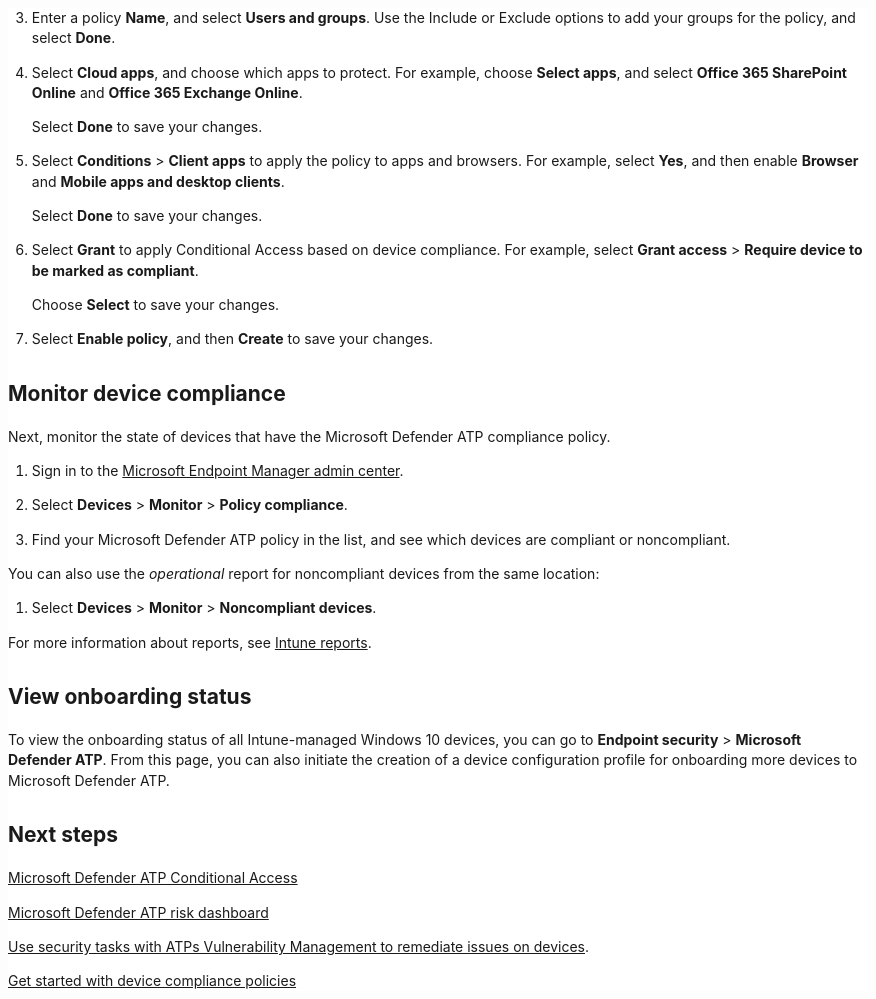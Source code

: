 3. Enter a policy **Name**, and select **Users and groups**. Use the Include or Exclude options to add your groups for the policy, and select **Done**.

4. Select **Cloud apps**, and choose which apps to protect. For example, choose **Select apps**, and select **Office 365 SharePoint Online** and **Office 365 Exchange Online**.

   Select **Done** to save your changes.

5. Select **Conditions** > **Client apps** to apply the policy to apps and browsers. For example, select **Yes**, and then enable **Browser** and **Mobile apps and desktop clients**.

   Select **Done** to save your changes.

6. Select **Grant** to apply Conditional Access based on device compliance. For example, select **Grant access** > **Require device to be marked as compliant**.

    Choose **Select** to save your changes.

7. Select **Enable policy**, and then **Create** to save your changes.

## Monitor device compliance

Next, monitor the state of devices that have the Microsoft Defender ATP compliance policy.

1. Sign in to the [Microsoft Endpoint Manager admin center](https://go.microsoft.com/fwlink/?linkid=2109431).

2. Select **Devices** > **Monitor** > **Policy compliance**.

3. Find your Microsoft Defender ATP policy in the list, and see which devices are compliant or noncompliant.

You can also use the *operational* report for noncompliant devices from the same location:

1. Select **Devices** > **Monitor** > **Noncompliant devices**.

For more information about reports, see [Intune reports](../fundamentals/reports.md).

## View onboarding status

To view the onboarding status of all Intune-managed Windows 10 devices, you can go to **Endpoint security** > **Microsoft Defender ATP**. From this page, you can also initiate the creation of a device configuration profile for onboarding more devices to Microsoft Defender ATP.

## Next steps

[Microsoft Defender ATP Conditional Access](https://docs.microsoft.com/windows/security/threat-protection/microsoft-defender-atp/conditional-access)

[Microsoft Defender ATP risk dashboard](https://docs.microsoft.com/windows/security/threat-protection/microsoft-defender-atp/security-operations-dashboard)

[Use security tasks with ATPs Vulnerability Management to remediate issues on devices](atp-manage-vulnerabilities.md).

[Get started with device compliance policies](device-compliance-get-started.md)
